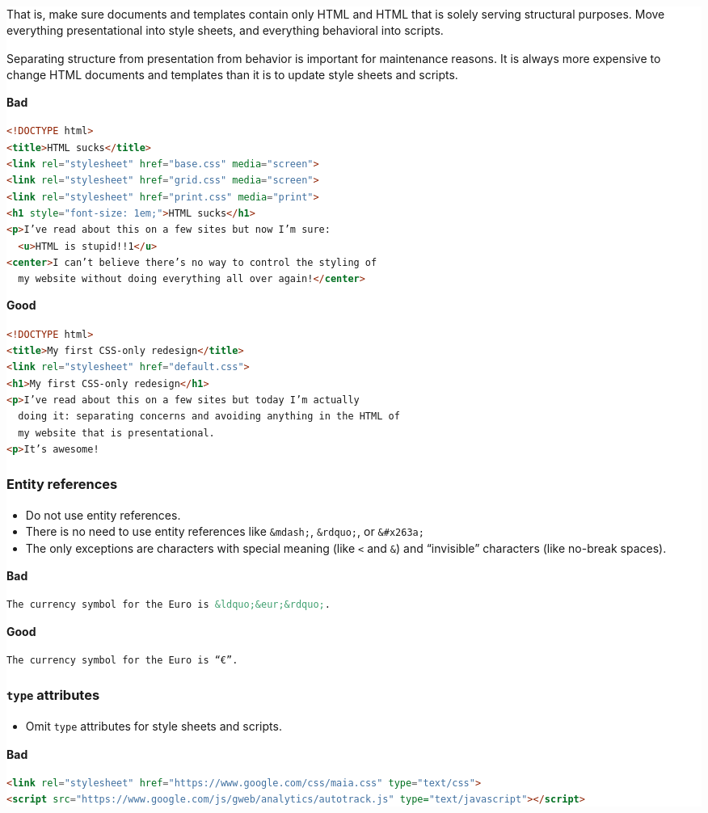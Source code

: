 That is, make sure documents and templates contain only HTML and HTML that is solely serving structural purposes. Move everything presentational into style sheets, and everything behavioral into scripts.

Separating structure from presentation from behavior is important for maintenance reasons. It is always more expensive to change HTML documents and templates than it is to update style sheets and scripts.

**Bad**
```html
<!DOCTYPE html>
<title>HTML sucks</title>
<link rel="stylesheet" href="base.css" media="screen">
<link rel="stylesheet" href="grid.css" media="screen">
<link rel="stylesheet" href="print.css" media="print">
<h1 style="font-size: 1em;">HTML sucks</h1>
<p>I’ve read about this on a few sites but now I’m sure:
  <u>HTML is stupid!!1</u>
<center>I can’t believe there’s no way to control the styling of
  my website without doing everything all over again!</center>
```

**Good**
```html
<!DOCTYPE html>
<title>My first CSS-only redesign</title>
<link rel="stylesheet" href="default.css">
<h1>My first CSS-only redesign</h1>
<p>I’ve read about this on a few sites but today I’m actually
  doing it: separating concerns and avoiding anything in the HTML of
  my website that is presentational.
<p>It’s awesome!
```

### Entity references
* Do not use entity references.
* There is no need to use entity references like `&mdash;`, `&rdquo;`, or `&#x263a;`
* The only exceptions are characters with special meaning (like `<` and `&`) and “invisible” characters (like no-break spaces).

**Bad**
```html
The currency symbol for the Euro is &ldquo;&eur;&rdquo;.
```

**Good**
```html
The currency symbol for the Euro is “€”.
```

### `type` attributes
* Omit `type` attributes for style sheets and scripts.


**Bad**
```html
<link rel="stylesheet" href="https://www.google.com/css/maia.css" type="text/css">
<script src="https://www.google.com/js/gweb/analytics/autotrack.js" type="text/javascript"></script>
```
